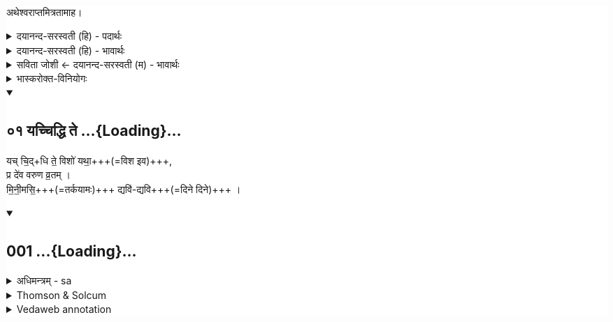 अथेश्वराप्तमित्रतामाह।
</details>
<details><summary>दयानन्द-सरस्वती (हि) - पदार्थः</summary></details>
<details><summary>दयानन्द-सरस्वती (हि) - भावार्थः</summary></details>
<details><summary>सविता जोशी ← दयानन्द-सरस्वती (म) - भावार्थः</summary></details>
</details>
</div>
<details><summary>भास्करोक्त-विनियोगः</summary></details>
<div class="js_include" includetitle="false" newlevelforh1="2" unfilled url="/vedAH_Rk/shAkalam/saMhitA/vishvAsa-prastutiH/01/025/01_yachchiddhi_te.md">
<details open><summary><h2>०१ यच्चिद्धि ते ...{Loading}...</h2></summary>


यच् चि॒द्+धि ते॒ विशो॑ यथा॒+++(=विश इव)+++,  
प्र दे॑व वरुण व्र॒तम् ।  
मि॒नी॒मसि॒+++(=तर्कयामः)+++ द्यवि॑-द्यवि+++(=दिने दिने)+++ ।

</details>
</div>
<div class="js_include" includetitle="false" newlevelforh1="2" unfilled url="/vedAH_Rk/shAkalam/saMhitA/sarvASh_TIkAH/01/025/01_yachchiddhi_te.md">
<details open><summary><h2>001 ...{Loading}...</h2></summary>
<details><summary>अधिमन्त्रम् - sa</summary>

- देवता - वरुणः
- ऋषिः - शुनःशेप आजीगर्तिः
- छन्दः - गायत्री
</details>
<details><summary>Thomson & Solcum</summary>

य꣡च् चिद् धि꣡ ते वि꣡शो यथा  
प्र꣡ देव वरुण व्रत꣡म्  
मिनीम꣡सि द्य꣡वि-द्यवि
</details>
<details><summary>Vedaweb annotation</summary>

_________
**Strata**  
Strophic
